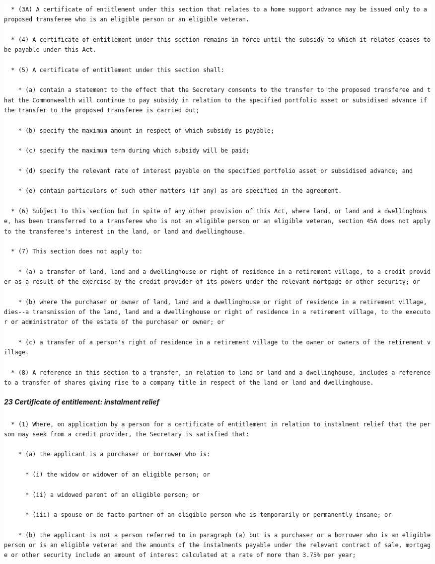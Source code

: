       * (3A) A certificate of entitlement under this section that relates to a home support advance may be issued only to a proposed transferee who is an eligible person or an eligible veteran.

      * (4) A certificate of entitlement under this section remains in force until the subsidy to which it relates ceases to be payable under this Act.

      * (5) A certificate of entitlement under this section shall:

        * (a) contain a statement to the effect that the Secretary consents to the transfer to the proposed transferee and that the Commonwealth will continue to pay subsidy in relation to the specified portfolio asset or subsidised advance if the transfer to the proposed transferee is carried out;

        * (b) specify the maximum amount in respect of which subsidy is payable;

        * (c) specify the maximum term during which subsidy will be paid;

        * (d) specify the relevant rate of interest payable on the specified portfolio asset or subsidised advance; and

        * (e) contain particulars of such other matters (if any) as are specified in the agreement.

      * (6) Subject to this section but in spite of any other provision of this Act, where land, or land and a dwellinghouse, has been transferred to a transferee who is not an eligible person or an eligible veteran, section 45A does not apply to the transferee's interest in the land, or land and dwellinghouse.

      * (7) This section does not apply to:

        * (a) a transfer of land, land and a dwellinghouse or right of residence in a retirement village, to a credit provider as a result of the exercise by the credit provider of its powers under the relevant mortgage or other security; or

        * (b) where the purchaser or owner of land, land and a dwellinghouse or right of residence in a retirement village, dies--a transmission of the land, land and a dwellinghouse or right of residence in a retirement village, to the executor or administrator of the estate of the purchaser or owner; or

        * (c) a transfer of a person's right of residence in a retirement village to the owner or owners of the retirement village.

      * (8) A reference in this section to a transfer, in relation to land or land and a dwellinghouse, includes a reference to a transfer of shares giving rise to a company title in respect of the land or land and dwellinghouse.

##### 23  Certificate of entitlement: instalment relief

      * (1) Where, on application by a person for a certificate of entitlement in relation to instalment relief that the person may seek from a credit provider, the Secretary is satisfied that:

        * (a) the applicant is a purchaser or borrower who is:

          * (i) the widow or widower of an eligible person; or

          * (ii) a widowed parent of an eligible person; or

          * (iii) a spouse or de facto partner of an eligible person who is temporarily or permanently insane; or

        * (b) the applicant is not a person referred to in paragraph (a) but is a purchaser or a borrower who is an eligible person or is an eligible veteran and the amounts of the instalments payable under the relevant contract of sale, mortgage or other security include an amount of interest calculated at a rate of more than 3.75% per year;
